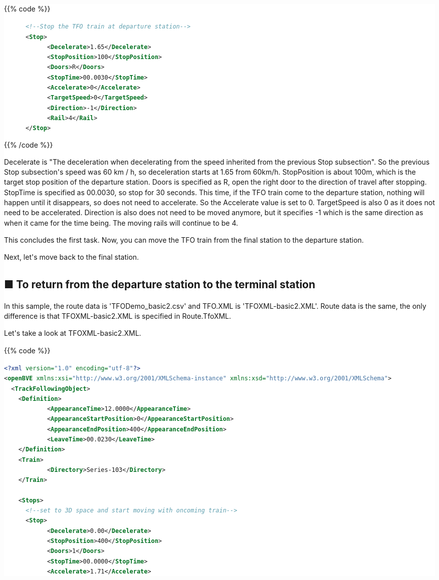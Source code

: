 {{% code %}}
```xml
      <!--Stop the TFO train at departure station-->	
      <Stop>	
        	<Decelerate>1.65</Decelerate>
        	<StopPosition>100</StopPosition>
        	<Doors>R</Doors>
        	<StopTime>00.0030</StopTime>
        	<Accelerate>0</Accelerate>
        	<TargetSpeed>0</TargetSpeed>
        	<Direction>-1</Direction>
        	<Rail>4</Rail>
      </Stop>	
```
{{% /code %}}

Decelerate is "The deceleration when decelerating from the speed inherited from the previous Stop subsection".
So the previous Stop subsection's speed was 60 km / h, so deceleration starts at 1.65 from 60km/h.
StopPosition is about 100m, which is the target stop position of the departure station.
Doors is specified as R, open the right door to the direction of travel after stopping.
StopTime is specified as 00.0030, so stop for 30 seconds.
This time, if the TFO train come to the departure station, nothing will happen until it disappears, so does not need to accelerate. So the Accelerate value is set to 0.
TargetSpeed is also 0 as it does not need to be accelerated.
Direction is also does not need to be moved anymore, but it specifies -1 which is the same direction as when it came for the time being.
The moving rails will continue to be 4.

This concludes the first task.
Now, you can move the TFO train from the final station to the departure station.

Next, let's move back to the final station.

## <a name="To-return-from-the-departure-station"></a> ■ To return from the departure station to the terminal station

In this sample, the route data is 'TFODemo_basic2.csv' and TFO.XML is 'TFOXML-basic2.XML'.
Route data is the same, the only difference is that TFOXML-basic2.XML is specified in Route.TfoXML.

Let's take a look at TFOXML-basic2.XML.

{{% code %}}
```xml
<?xml version="1.0" encoding="utf-8"?>	
<openBVE xmlns:xsi="http://www.w3.org/2001/XMLSchema-instance" xmlns:xsd="http://www.w3.org/2001/XMLSchema">	
  <TrackFollowingObject>	
    <Definition>	
        	<AppearanceTime>12.0000</AppearanceTime>
        	<AppearanceStartPosition>0</AppearanceStartPosition>
        	<AppearanceEndPosition>400</AppearanceEndPosition>
        	<LeaveTime>00.0230</LeaveTime>
    </Definition>	
    <Train>	
        	<Directory>Series-103</Directory>
    </Train>	
	
    <Stops>	
      <!--set to 3D space and start moving with oncoming train-->	
      <Stop>	
        	<Decelerate>0.00</Decelerate>
        	<StopPosition>400</StopPosition>
        	<Doors>1</Doors>
        	<StopTime>00.0000</StopTime>
        	<Accelerate>1.71</Accelerate>
```